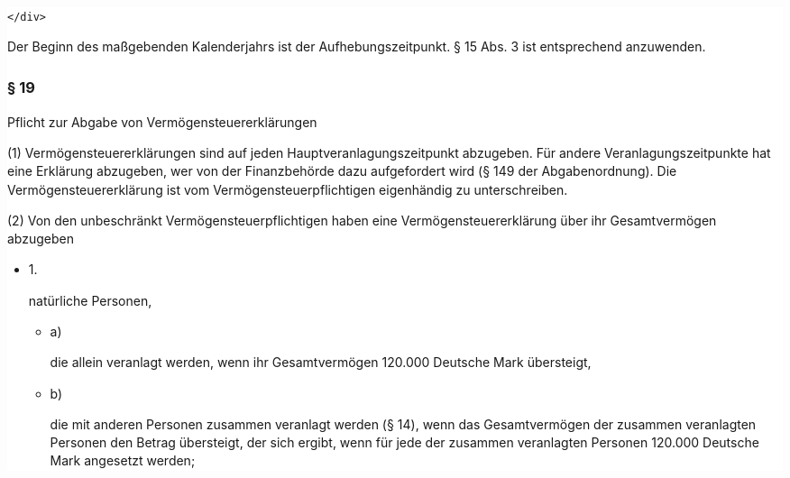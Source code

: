     </div>

Der Beginn des maßgebenden Kalenderjahrs ist der Aufhebungszeitpunkt. §
15 Abs. 3 ist entsprechend anzuwenden.

</div>

</div>

</div>

</div>

<span id="BJNR109490974BJNE002404301.html"></span>

### § 19  
Pflicht zur Abgabe von Vermögensteuererklärungen

<div>

<div class="jnhtml">

<div>

<div class="jurAbsatz">

(1) Vermögensteuererklärungen sind auf jeden Hauptveranlagungszeitpunkt
abzugeben. Für andere Veranlagungszeitpunkte hat eine Erklärung
abzugeben, wer von der Finanzbehörde dazu aufgefordert wird (§ 149 der
Abgabenordnung). Die Vermögensteuererklärung ist vom
Vermögensteuerpflichtigen eigenhändig zu unterschreiben.

</div>

<div class="jurAbsatz">

(2) Von den unbeschränkt Vermögensteuerpflichtigen haben eine
Vermögensteuererklärung über ihr Gesamtvermögen abzugeben

  - 1\.
    
    <div style="">
    
    natürliche Personen,
    
      - a)
        
        <div style="">
        
        die allein veranlagt werden, wenn ihr Gesamtvermögen 120.000
        Deutsche Mark übersteigt,
        
        </div>
    
      - b)
        
        <div style="">
        
        die mit anderen Personen zusammen veranlagt werden (§ 14), wenn
        das Gesamtvermögen der zusammen veranlagten Personen den Betrag
        übersteigt, der sich ergibt, wenn für jede der zusammen
        veranlagten Personen 120.000 Deutsche Mark angesetzt werden;
        